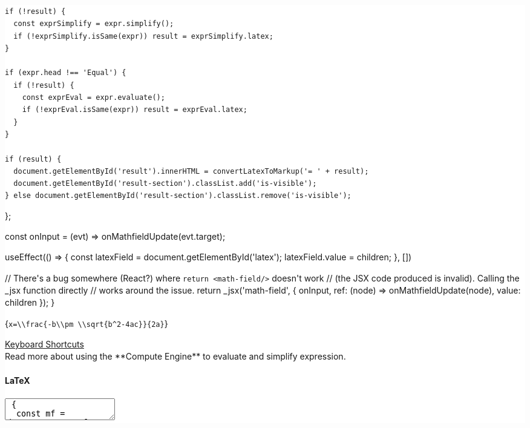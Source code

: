    if (!result) {
      const exprSimplify = expr.simplify();
      if (!exprSimplify.isSame(expr)) result = exprSimplify.latex;
    }
  
    if (expr.head !== 'Equal') {
      if (!result) {
        const exprEval = expr.evaluate();
        if (!exprEval.isSame(expr)) result = exprEval.latex;
      }
    }
  
    if (result) {
      document.getElementById('result').innerHTML = convertLatexToMarkup('= ' + result);
      document.getElementById('result-section').classList.add('is-visible');
    } else document.getElementById('result-section').classList.remove('is-visible');
  };

  const onInput = (evt) => onMathfieldUpdate(evt.target);

  useEffect(() => {
    const latexField = document.getElementById('latex');
    latexField.value = children;
  }, [])

  // There's a bug somewhere (React?) where `return <math-field/>` doesn't work
  // (the JSX code produced is invalid). Calling the _jsx function directly
  // works around the issue.
  return _jsx('math-field', {
    onInput,
    ref: (node) => onMathfieldUpdate(node),
    value: children
  });
}


<MathfieldDemo>{`x=\\frac{-b\\pm \\sqrt{b^2-4ac}}{2a}`}</MathfieldDemo>

<div style={{marginLeft: "auto", paddingTop: ".5em", textAlign: "right"}}>
  <a href="#shortcuts">Keyboard Shortcuts</a>
</div>

<section id='result-section'>
<div id='result'></div>


<ReadMore path="/compute-engine/" >
Read more about using the **Compute Engine** to evaluate and simplify expression.<Icon name="chevron-right-bold" />
</ReadMore>


</section>

<h4>LaTeX</h4>
<textarea id="latex" onInput={() => {
  const mf = document.querySelector('math-field');
  mf.value = document.getElementById('latex').value;
}}></textarea>
